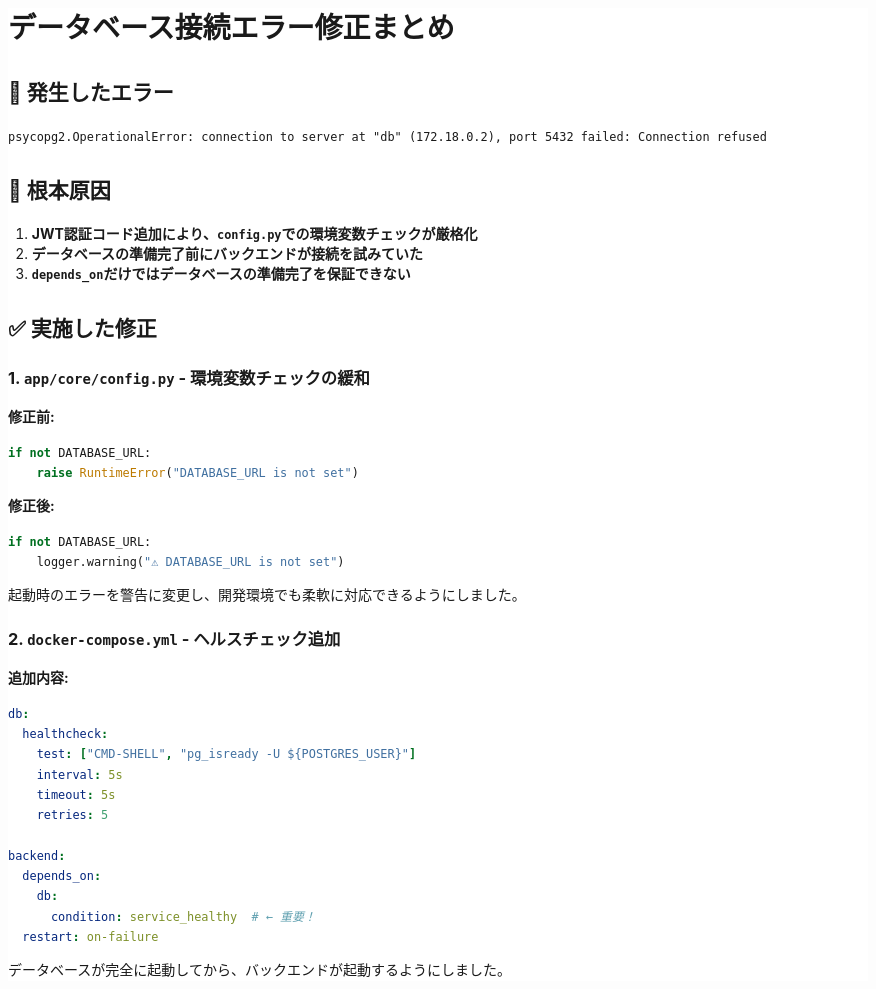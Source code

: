 # データベース接続エラー修正まとめ

## 🔴 発生したエラー

```
psycopg2.OperationalError: connection to server at "db" (172.18.0.2), port 5432 failed: Connection refused
```

## 🎯 根本原因

1. **JWT認証コード追加により、`config.py`での環境変数チェックが厳格化**
2. **データベースの準備完了前にバックエンドが接続を試みていた**
3. **`depends_on`だけではデータベースの準備完了を保証できない**

## ✅ 実施した修正

### 1. `app/core/config.py` - 環境変数チェックの緩和

**修正前:**
```python
if not DATABASE_URL:
    raise RuntimeError("DATABASE_URL is not set")
```

**修正後:**
```python
if not DATABASE_URL:
    logger.warning("⚠️ DATABASE_URL is not set")
```

起動時のエラーを警告に変更し、開発環境でも柔軟に対応できるようにしました。

### 2. `docker-compose.yml` - ヘルスチェック追加

**追加内容:**
```yaml
db:
  healthcheck:
    test: ["CMD-SHELL", "pg_isready -U ${POSTGRES_USER}"]
    interval: 5s
    timeout: 5s
    retries: 5

backend:
  depends_on:
    db:
      condition: service_healthy  # ← 重要！
  restart: on-failure
```

データベースが完全に起動してから、バックエンドが起動するようにしました。
